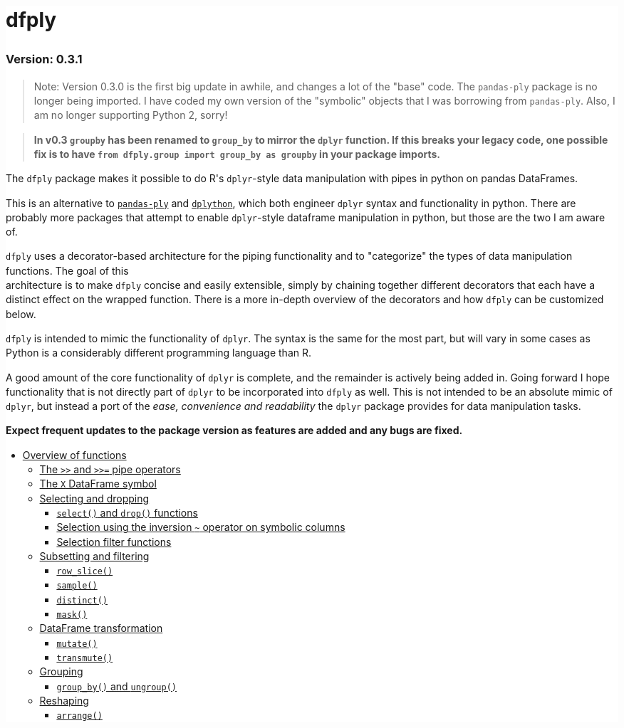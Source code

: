 # dfply

### Version: 0.3.1

> Note: Version 0.3.0 is the first big update in awhile, and changes a lot of
the "base" code. The `pandas-ply` package is no longer being imported. I have coded
my own version of the "symbolic" objects that I was borrowing from `pandas-ply`. Also,
I am no longer supporting Python 2, sorry!

> **In v0.3 `groupby` has been renamed to `group_by` to mirror the `dplyr` function.
If this breaks your legacy code, one possible fix is to have `from dfply.group import group_by as groupby`
in your package imports.**

The `dfply` package makes it possible to do R's `dplyr`-style data manipulation with pipes
in python on pandas DataFrames.

This is an alternative to [`pandas-ply`](https://github.com/coursera/pandas-ply)
and [`dplython`](https://github.com/dodger487/dplython), which both engineer `dplyr`
syntax and functionality in python. There are probably more packages that attempt
to enable `dplyr`-style dataframe manipulation in python, but those are the two I
am aware of.

`dfply` uses a decorator-based architecture for the piping functionality and
to "categorize" the types of data manipulation functions. The goal of this  
architecture is to make `dfply` concise and easily extensible, simply by chaining
together different decorators that each have a distinct effect on the wrapped
function. There is a more in-depth overview of the decorators and how `dfply` can be
customized below.

`dfply` is intended to mimic the functionality of `dplyr`. The syntax
is the same for the most part, but will vary in some cases as Python is a
considerably different programming language than R.

A good amount of the core functionality of `dplyr` is complete, and the remainder is
actively being added in. Going forward I hope functionality that is not
directly part of `dplyr` to be incorporated into `dfply` as well. This is not
intended to be an absolute mimic of `dplyr`, but instead a port of the _ease,
convenience and readability_ the `dplyr` package provides for data manipulation
tasks.

**Expect frequent updates to the package version as features are added and
any bugs are fixed.**





- [Overview of functions](#overview-of-functions)
  - [The `>>` and `>>=` pipe operators](#the--and--pipe-operators)
  - [The `X` DataFrame symbol](#the-x-dataframe-symbol)
  - [Selecting and dropping](#selecting-and-dropping)
    - [`select()` and `drop()` functions](#select-and-drop-functions)
    - [Selection using the inversion `~` operator on symbolic columns](#selection-using-the-inversion--operator-on-symbolic-columns)
    - [Selection filter functions](#selection-filter-functions)
  - [Subsetting and filtering](#subsetting-and-filtering)
    - [`row_slice()`](#row_slice)
    - [`sample()`](#sample)
    - [`distinct()`](#distinct)
    - [`mask()`](#mask)
  - [DataFrame transformation](#dataframe-transformation)
    - [`mutate()`](#mutate)
    - [`transmute()`](#transmute)
  - [Grouping](#grouping)
    - [`group_by()` and `ungroup()`](#group_by-and-ungroup)
  - [Reshaping](#reshaping)
    - [`arrange()`](#arrange)